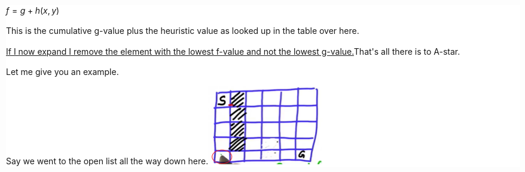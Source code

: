 $f = g + h(x, y)$

This is the cumulative g-value plus the heuristic value as looked up in the table over here.

<u>If I now expand I remove the element with the lowest f-value and not the lowest g-value.</u>That's all there is to A-star.

Let me give you an example.

Say we went to the open list all the way down here.<img src="img/image-20220502233512169.png" alt="image-20220502233512169" style="zoom:25%;" />
